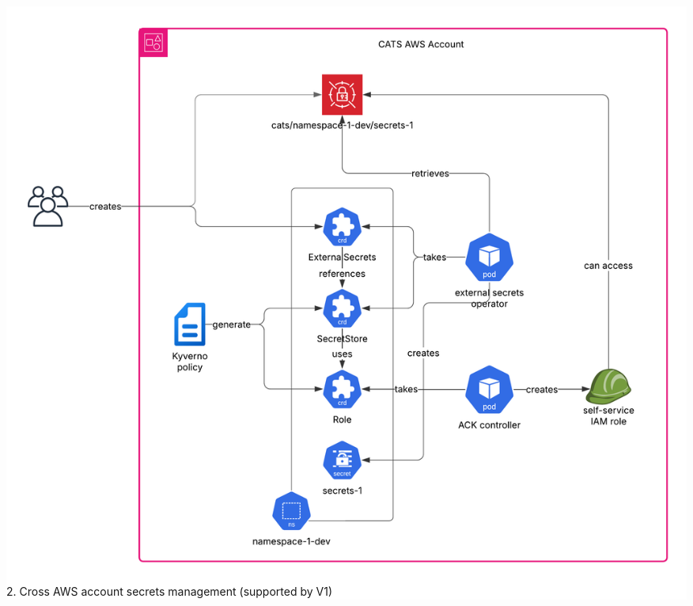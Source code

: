 ![externalSecretArchitectureUseCase1](./images/externalsecret-architecture-usecase1.png)
2. Cross AWS account secrets management (supported by V1)